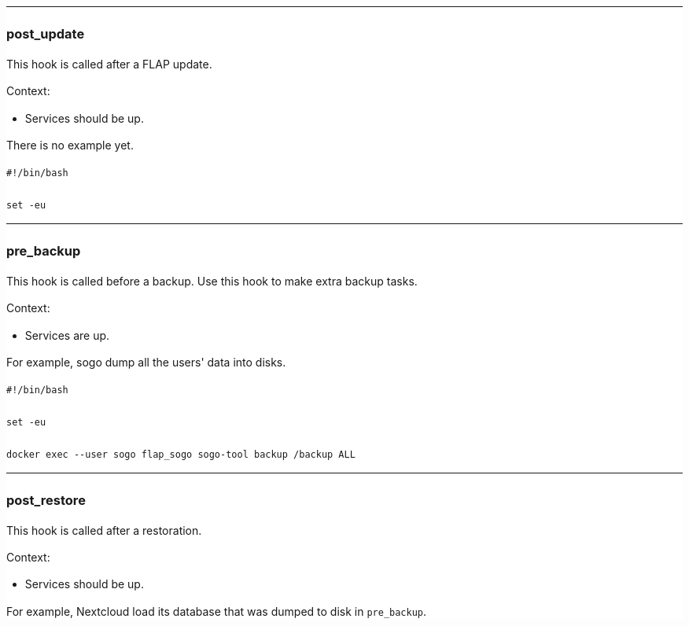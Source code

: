

---


### post_update


This hook is called after a FLAP update.

Context:

- Services should be up.


There is no example yet.

```shell
#!/bin/bash

set -eu
```



---


### pre_backup


This hook is called before a backup. Use this hook to make extra backup tasks.

Context:

- Services are up.


For example, sogo dump all the users' data into disks.

```shell
#!/bin/bash

set -eu

docker exec --user sogo flap_sogo sogo-tool backup /backup ALL
```



---


### post_restore


This hook is called after a restoration.

Context:

- Services should be up.


For example, Nextcloud load its database that was dumped to disk in `pre_backup`.
